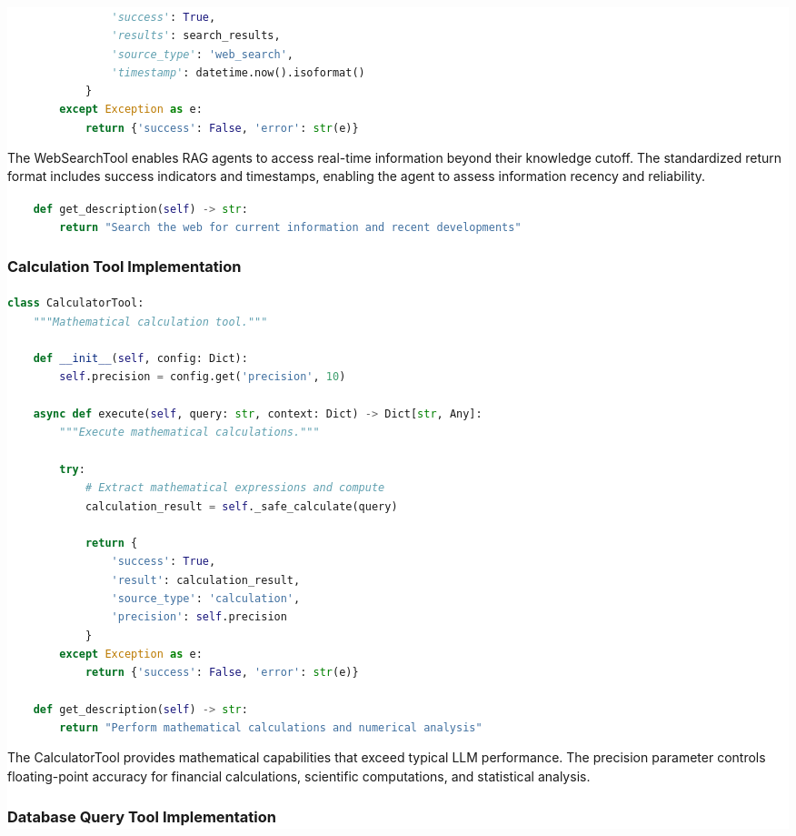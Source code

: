 ```python
                'success': True,
                'results': search_results,
                'source_type': 'web_search',
                'timestamp': datetime.now().isoformat()
            }
        except Exception as e:
            return {'success': False, 'error': str(e)}
```

The WebSearchTool enables RAG agents to access real-time information beyond their knowledge cutoff. The standardized return format includes success indicators and timestamps, enabling the agent to assess information recency and reliability.

```python
    def get_description(self) -> str:
        return "Search the web for current information and recent developments"
```

### Calculation Tool Implementation

```python
class CalculatorTool:
    """Mathematical calculation tool."""

    def __init__(self, config: Dict):
        self.precision = config.get('precision', 10)

    async def execute(self, query: str, context: Dict) -> Dict[str, Any]:
        """Execute mathematical calculations."""

        try:
            # Extract mathematical expressions and compute
            calculation_result = self._safe_calculate(query)

            return {
                'success': True,
                'result': calculation_result,
                'source_type': 'calculation',
                'precision': self.precision
            }
        except Exception as e:
            return {'success': False, 'error': str(e)}

    def get_description(self) -> str:
        return "Perform mathematical calculations and numerical analysis"
```

The CalculatorTool provides mathematical capabilities that exceed typical LLM performance. The precision parameter controls floating-point accuracy for financial calculations, scientific computations, and statistical analysis.

### Database Query Tool Implementation

